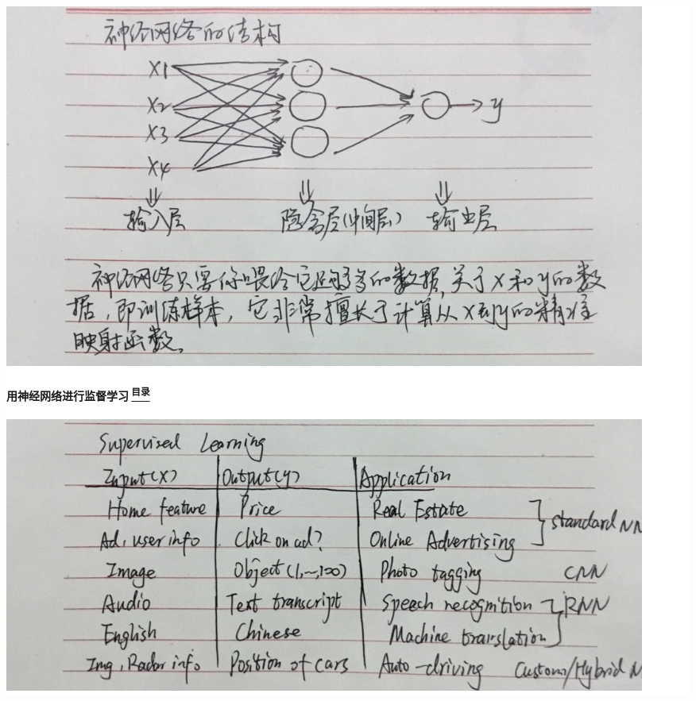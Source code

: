 <img src=/picture/NeuralNetwork&DeepLearning-Week1-2-1.jpg width="800" />

<a name="supervised-learning-with-neural-network"><h4>用神经网络进行监督学习 [<sup>目录</sup>](#content)</h4></a>

<img src=/picture/NeuralNetwork&DeepLearning-Week1-2-2.jpg width="800" />
